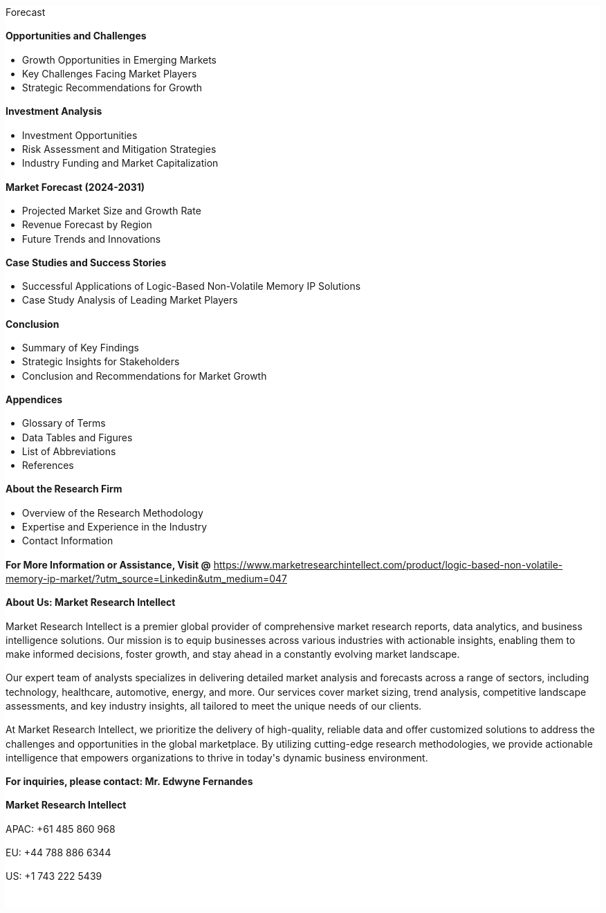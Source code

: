 Forecast</li></ul><p><strong>Opportunities and Challenges</strong></p><ul><li>Growth Opportunities in Emerging Markets</li><li>Key Challenges Facing Market Players</li><li>Strategic Recommendations for Growth</li></ul><p><strong>Investment Analysis</strong></p><ul><li>Investment Opportunities</li><li>Risk Assessment and Mitigation Strategies</li><li>Industry Funding and Market Capitalization</li></ul><p><strong>Market Forecast (2024-2031)</strong></p><ul><li>Projected Market Size and Growth Rate</li><li>Revenue Forecast by Region</li><li>Future Trends and Innovations</li></ul><p><strong>Case Studies and Success Stories</strong></p><ul><li>Successful Applications of Logic-Based Non-Volatile Memory IP Solutions</li><li>Case Study Analysis of Leading Market Players</li></ul><p><strong>Conclusion</strong></p><ul><li>Summary of Key Findings</li><li>Strategic Insights for Stakeholders</li><li>Conclusion and Recommendations for Market Growth</li></ul><p><strong>Appendices</strong></p><ul><li>Glossary of Terms</li><li>Data Tables and Figures</li><li>List of Abbreviations</li><li>References</li></ul><p><strong>About the Research Firm</strong></p><ul><li>Overview of the Research Methodology</li><li>Expertise and Experience in the Industry</li><li>Contact Information</li></ul></div><div class="article-main__content" data-test-id="publishing-text-block"><p><span class="font-[700]"><strong>For More Information or Assistance, Visit @</strong>&nbsp;<a href="https://www.marketresearchintellect.com/product/logic-based-non-volatile-memory-ip-market/?utm_source=Linkedin&utm_medium=047">https://www.marketresearchintellect.com/product/logic-based-non-volatile-memory-ip-market/?utm_source=Linkedin&utm_medium=047</a></span></p><p><strong>About Us: Market Research Intellect</strong></p><p>Market Research Intellect is a premier global provider of comprehensive market research reports, data analytics, and business intelligence solutions. Our mission is to equip businesses across various industries with actionable insights, enabling them to make informed decisions, foster growth, and stay ahead in a constantly evolving market landscape.</p><p>Our expert team of analysts specializes in delivering detailed market analysis and forecasts across a range of sectors, including technology, healthcare, automotive, energy, and more. Our services cover market sizing, trend analysis, competitive landscape assessments, and key industry insights, all tailored to meet the unique needs of our clients.</p><p>At Market Research Intellect, we prioritize the delivery of high-quality, reliable data and offer customized solutions to address the challenges and opportunities in the global marketplace. By utilizing cutting-edge research methodologies, we provide actionable intelligence that empowers organizations to thrive in today's dynamic business environment.</p><p><strong>For inquiries, please contact: Mr. Edwyne Fernandes</strong></p><p><strong>Market Research Intellect</strong></p><p>APAC: +61 485 860 968</p><p>EU: +44 788 886 6344</p><p>US: +1 743 222 5439</p></div><div class="article-main__content" data-test-id="publishing-text-block">&nbsp;</div>
